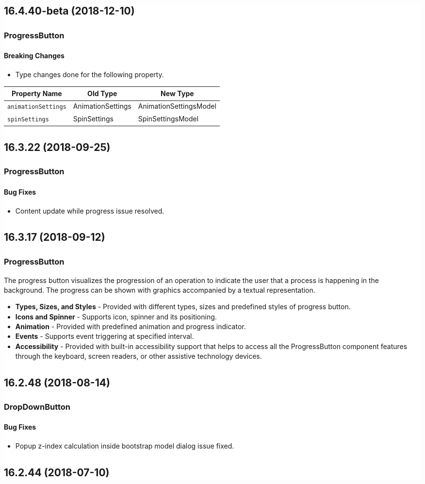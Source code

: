 ## 16.4.40-beta (2018-12-10)

### ProgressButton

#### Breaking Changes

- Type changes done for the following property.

| Property Name | Old Type | New Type | 
|---|---|---|
| `animationSettings` | AnimationSettings | AnimationSettingsModel | 
| `spinSettings` | SpinSettings | SpinSettingsModel | 

## 16.3.22 (2018-09-25)

### ProgressButton

#### Bug Fixes

- Content update while progress issue resolved.

## 16.3.17 (2018-09-12)

### ProgressButton

The progress button visualizes the progression of an operation to indicate the user that a process is happening in the background. The progress can be shown with graphics accompanied by a textual representation.


- **Types, Sizes, and Styles** - Provided with different types, sizes and predefined styles of progress button.
- **Icons and Spinner** - Supports icon, spinner and its positioning.
- **Animation** - Provided with predefined animation and progress indicator.
- **Events** - Supports event triggering at specified interval.
- **Accessibility** - Provided with built-in accessibility support that helps to access all the ProgressButton component features through the keyboard, screen readers, or other assistive technology devices.

## 16.2.48 (2018-08-14)

### DropDownButton

#### Bug Fixes

- Popup z-index calculation inside bootstrap model dialog issue fixed.

## 16.2.44 (2018-07-10)
